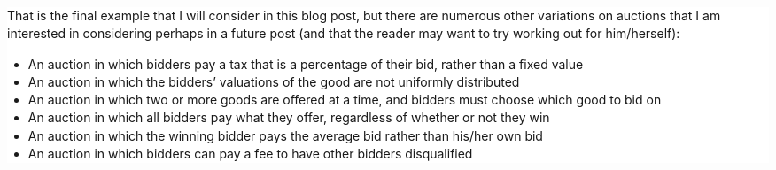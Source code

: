 That is the final example that I will consider in this blog post, but there are numerous other variations on auctions that I am interested in considering perhaps in a future post (and that the reader may want to try working out for him/herself):

- An auction in which bidders pay a tax that is a percentage of their bid, rather than a fixed value
- An auction in which the bidders’ valuations of the good are not uniformly distributed
- An auction in which two or more goods are offered at a time, and bidders must choose which good to bid on
- An auction in which all bidders pay what they offer, regardless of whether or not they win
- An auction in which the winning bidder pays the average bid rather than his/her own bid
- An auction in which bidders can pay a fee to have other bidders disqualified
